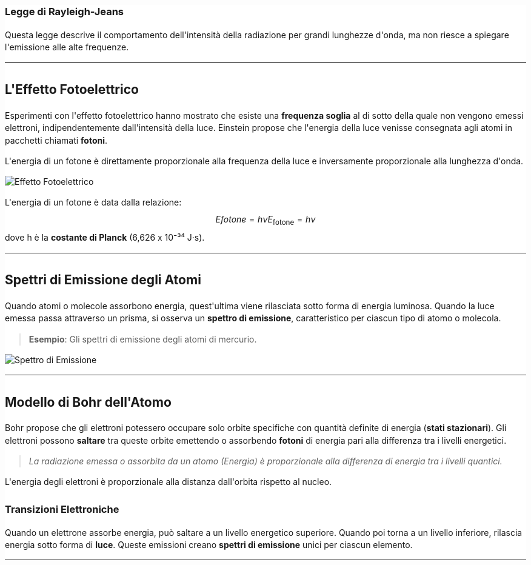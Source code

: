 ### Legge di Rayleigh-Jeans

Questa legge descrive il comportamento dell'intensità della radiazione per grandi lunghezze d'onda, ma non riesce a spiegare l'emissione alle alte frequenze.

---

## L'Effetto Fotoelettrico

Esperimenti con l'effetto fotoelettrico hanno mostrato che esiste una **frequenza soglia** al di sotto della quale non vengono emessi elettroni, indipendentemente dall'intensità della luce. Einstein propose che l'energia della luce venisse consegnata agli atomi in pacchetti chiamati **fotoni**.

L'energia di un fotone è direttamente proporzionale alla frequenza della luce e inversamente proporzionale alla lunghezza d'onda.

![Effetto Fotoelettrico](https://biologiawiki.it/fabmedia/1/effetto%20fotoelettrico.png)

L'energia di un fotone è data dalla relazione:
$$
Efotone=hνE_{\text{fotone}} = h \nu
$$
dove h è la **costante di Planck** (6,626 x 10⁻³⁴ J·s).

---

## Spettri di Emissione degli Atomi

Quando atomi o molecole assorbono energia, quest'ultima viene rilasciata sotto forma di energia luminosa. Quando la luce emessa passa attraverso un prisma, si osserva un **spettro di emissione**, caratteristico per ciascun tipo di atomo o molecola.

> **Esempio**: Gli spettri di emissione degli atomi di mercurio.

![Spettro di Emissione](https://www.chimica1956.it/generale/es_emissione/separazione3.gif)

---

## Modello di Bohr dell'Atomo

Bohr propose che gli elettroni potessero occupare solo orbite specifiche con quantità definite di energia (**stati stazionari**). 
Gli elettroni possono **saltare** tra queste orbite emettendo o assorbendo **fotoni** di energia pari alla differenza tra i livelli energetici.

> _La radiazione emessa o assorbita da un atomo (Energia) è proporzionale alla differenza di energia tra i livelli quantici._

L'energia degli elettroni è proporzionale alla distanza dall'orbita rispetto al nucleo.
### Transizioni Elettroniche

Quando un elettrone assorbe energia, può saltare a un livello energetico superiore. Quando poi torna a un livello inferiore, rilascia energia sotto forma di **luce**. Queste emissioni creano **spettri di emissione** unici per ciascun elemento.

---